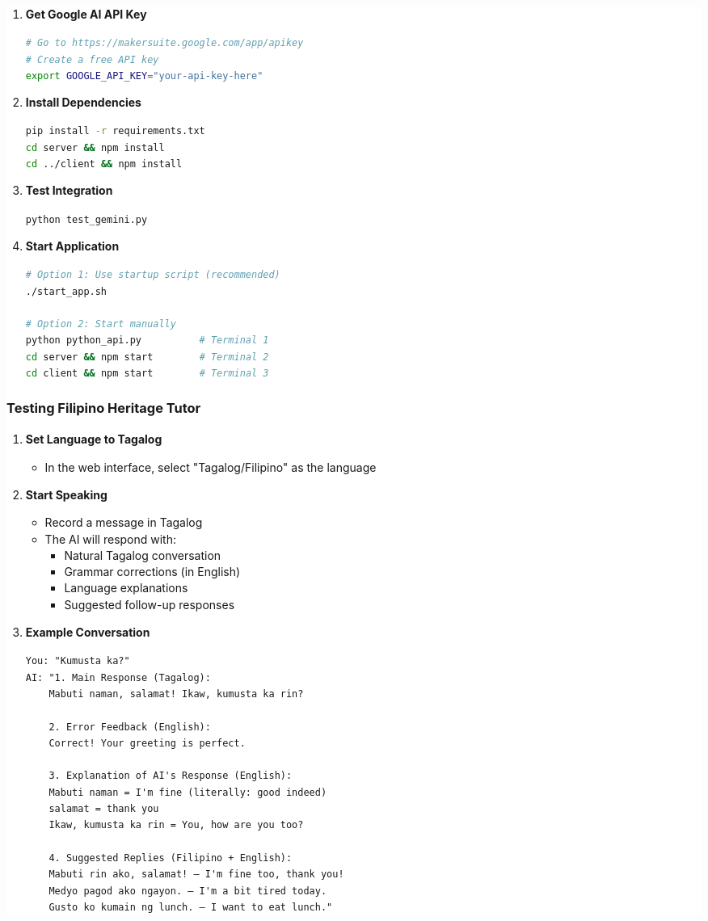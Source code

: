 1. **Get Google AI API Key**
   ```bash
   # Go to https://makersuite.google.com/app/apikey
   # Create a free API key
   export GOOGLE_API_KEY="your-api-key-here"
   ```

2. **Install Dependencies**
   ```bash
   pip install -r requirements.txt
   cd server && npm install
   cd ../client && npm install
   ```

3. **Test Integration**
   ```bash
   python test_gemini.py
   ```

4. **Start Application**
   ```bash
   # Option 1: Use startup script (recommended)
   ./start_app.sh
   
   # Option 2: Start manually
   python python_api.py          # Terminal 1
   cd server && npm start        # Terminal 2
   cd client && npm start        # Terminal 3
   ```

### Testing Filipino Heritage Tutor

1. **Set Language to Tagalog**
   - In the web interface, select "Tagalog/Filipino" as the language

2. **Start Speaking**
   - Record a message in Tagalog
   - The AI will respond with:
     - Natural Tagalog conversation
     - Grammar corrections (in English)
     - Language explanations
     - Suggested follow-up responses

3. **Example Conversation**
   ```
   You: "Kumusta ka?"
   AI: "1. Main Response (Tagalog):
       Mabuti naman, salamat! Ikaw, kumusta ka rin?
       
       2. Error Feedback (English):
       Correct! Your greeting is perfect.
       
       3. Explanation of AI's Response (English):
       Mabuti naman = I'm fine (literally: good indeed)
       salamat = thank you
       Ikaw, kumusta ka rin = You, how are you too?
       
       4. Suggested Replies (Filipino + English):
       Mabuti rin ako, salamat! – I'm fine too, thank you!
       Medyo pagod ako ngayon. – I'm a bit tired today.
       Gusto ko kumain ng lunch. – I want to eat lunch."
   ```
